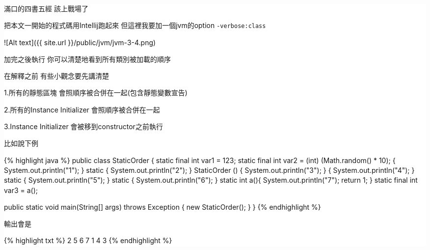 滿口的四書五經 該上戰場了

把本文一開始的程式碼用Intellij跑起來 但這裡我要加一個jvm的option `-verbose:class`

![Alt text]({{ site.url }}/public/jvm/jvm-3-4.png)

加完之後執行 你可以清楚地看到所有類別被加載的順序

在解釋之前 有些小觀念要先講清楚

1.所有的靜態區塊 會照順序被合併在一起(包含靜態變數宣告)

2.所有的Instance Initializer 會照順序被合併在一起

3.Instance Initializer 會被移到constructor之前執行

比如說下例


{% highlight java %}
public class StaticOrder {
   static final int var1 = 123;
   static final int var2 = (int) (Math.random() * 10);
   {
     System.out.println("1");
   }
   static {
     System.out.println("2");
   }
   StaticOrder () {
     System.out.println("3");
   }
   {
     System.out.println("4");
   }
   static {
     System.out.println("5");
   }
   static {
     System.out.println("6");
   }
   static int a(){
     System.out.println("7");
     return 1;
   }
   static final int var3 = a();

 public static void main(String[] args) throws Exception {
   new StaticOrder();
 }
}
{% endhighlight %}

輸出會是

{% highlight txt %}
2
5
6
7
1
4
3
{% endhighlight %}
